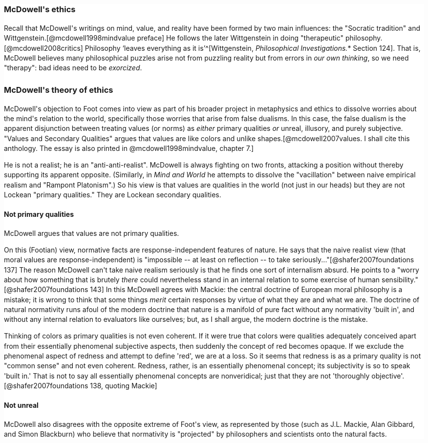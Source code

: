 ### McDowell's ethics


Recall that McDowell's writings on mind, value, and reality have been formed by two main influences: the "Socratic tradition" and Wittgenstein.[@mcdowell1998mindvalue preface] He follows the later Wittgenstein in doing "therapeutic" philosophy.[@mcdowell2008critics] Philosophy ‘leaves everything as it is’^[Wittgenstein, *Philosophical Investigations.** Section 124]. That is, McDowell believes many philosophical puzzles arise not from puzzling reality but from errors in *our own thinking*, so we need "therapy": bad ideas need to be *exorcized*.


### McDowell's theory of ethics

McDowell's objection to Foot comes into view as part of his broader project in metaphysics and ethics to dissolve worries about the mind's relation to the world, specifically those worries that arise from false dualisms. In this case, the false dualism is the apparent disjunction between treating values (or norms) as *either* primary qualities *or* unreal, illusory, and purely subjective. "Values and Secondary Qualities" argues that values are like colors and unlike shapes.[@mcdowell2007values. I shall cite this anthology. The essay is also printed in @mcdowell1998mindvalue, chapter 7.]

He is not a realist; he is an "anti-anti-realist". McDowell is always fighting on two fronts, attacking a position without thereby supporting its apparent opposite. (Similarly, in *Mind and World* he attempts to dissolve the "vacillation" between naive empirical realism and "Rampont Platonism".) So his view is that values are qualities in the world (not just in our heads) but they are not Lockean "primary qualities." They are Lockean secondary qualities. 

#### Not primary qualities
McDowell argues that values are not primary qualities. 

On this (Footian) view, normative facts are response-independent features of nature. He says that the naive realist view (that moral values are response-independent) is "impossible -- at least on reflection -- to take seriously..."[@shafer2007foundations 137]  The reason McDowell can't take naive realism seriously is that he finds one sort of internalism absurd. He points to a "worry about how something that is brutely *there* could nevertheless stand in an internal relation to some exercise of human sensibility."[@shafer2007foundations  143] In this McDowell agrees with Mackie: the central doctrine of European moral philosophy is a mistake; it is wrong to think that some things *merit* certain responses by virtue of what they are and what we are. The doctrine of natural normativity runs afoul of the modern doctrine that nature is a manifold of pure fact without any normativity 'built in', and without any internal relation to evaluators like ourselves; but, as I shall argue, the modern doctrine is the mistake. 

Thinking of colors as primary qualities is not even coherent. If it were true that colors were qualities adequately conceived apart from their essentially phenomenal subjective aspects, then suddenly the concept of red becomes opaque. If we exclude the phenomenal aspect of redness and attempt to define 'red', we are at a loss. So it seems that redness is as a primary quality is not "common sense" and not even coherent. Redness, rather, is an essentially phenomenal concept; its subjectivity is so to speak 'built in.' That is not to say all essentially phenomenal concepts are nonveridical; just that they are not 'thoroughly objective'.[@shafer2007foundations 138, quoting Mackie]


#### Not unreal 

McDowell also disagrees with the opposite extreme of Foot's view, as represented by those (such as J.L. Mackie, Alan Gibbard, and Simon Blackburn) who believe that normativity is "projected" by philosophers and scientists onto the natural facts.
